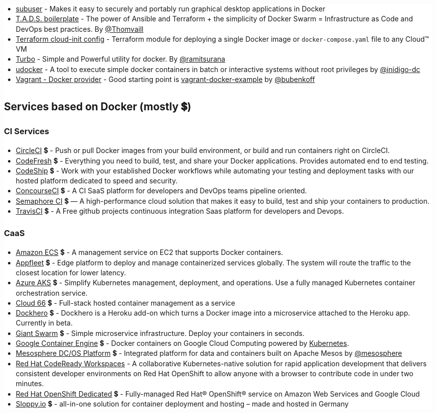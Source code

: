- [subuser](https://github.com/subuser-security/subuser) - Makes it easy to securely and portably run graphical desktop applications in Docker
- [T.A.D.S. boilerplate](https://github.com/Thomvaill/tads-boilerplate) - The power of Ansible and Terraform + the simplicity of Docker Swarm = Infrastructure as Code and DevOps best practices. By [@Thomvaill](https://github.com/Thomvaill)
- [Terraform cloud-init config](https://github.com/christippett/terraform-cloudinit-container-server) - Terraform module for deploying a single Docker image or `docker-compose.yaml` file to any Cloud™ VM
- [Turbo](https://github.com/ramitsurana/turbo) - Simple and Powerful utility for docker. By [@ramitsurana][ramitsurana]
- [udocker](https://github.com/indigo-dc/udocker) - A tool to execute simple docker containers in batch or interactive systems without root privileges by [@inidigo-dc](https://github.com/indigo-dc)
- [Vagrant - Docker provider](https://www.vagrantup.com/docs/providers/docker/basics) - Good starting point is [vagrant-docker-example](https://github.com/bubenkoff/vagrant-docker-example) by [@bubenkoff](https://github.com/bubenkoff)

## Services based on Docker (mostly :heavy_dollar_sign:)

### CI Services

- [CircleCI](https://circleci.com/) :heavy_dollar_sign: - Push or pull Docker images from your build environment, or build and run containers right on CircleCI.
- [CodeFresh](https://codefresh.io) :heavy_dollar_sign: - Everything you need to build, test, and share your Docker applications. Provides automated end to end testing.
- [CodeShip](https://www.cloudbees.com/products/codeship) :heavy_dollar_sign: - Work with your established Docker workflows while automating your testing and deployment tasks with our hosted platform dedicated to speed and security.
- [ConcourseCI](https://concourse-ci.org) :heavy_dollar_sign: - A CI SaaS platform for developers and DevOps teams pipeline oriented.
- [Semaphore CI](https://semaphoreci.com/) :heavy_dollar_sign: — A high-performance cloud solution that makes it easy to build, test and ship your containers to production.
- [TravisCI](https://travis-ci.org/) :heavy_dollar_sign: - A Free github projects continuous integration Saas platform for developers and Devops.

### CaaS

- [Amazon ECS](https://aws.amazon.com/ecs/) :heavy_dollar_sign: - A management service on EC2 that supports Docker containers.
- [Appfleet](https://appfleet.com/) :heavy_dollar_sign: - Edge platform to deploy and manage containerized services globally. The system will route the traffic to the closest location for lower latency.
- [Azure AKS](https://azure.microsoft.com/en-us/services/kubernetes-service/) :heavy_dollar_sign: - Simplify Kubernetes management, deployment, and operations. Use a fully managed Kubernetes container orchestration service.
- [Cloud 66](https://www.cloud66.com) :heavy_dollar_sign: - Full-stack hosted container management as a service
- [Dockhero](https://dockhero.io/) :heavy_dollar_sign: - Dockhero is a Heroku add-on which turns a Docker image into a microservice attached to the Heroku app. Currently in beta.
- [Giant Swarm](https://www.giantswarm.io/) :heavy_dollar_sign: - Simple microservice infrastructure. Deploy your containers in seconds.
- [Google Container Engine](https://cloud.google.com/kubernetes-engine/docs/) :heavy_dollar_sign: - Docker containers on Google Cloud Computing powered by [Kubernetes][kubernetes].
- [Mesosphere DC/OS Platform](https://d2iq.com/products/dcos) :heavy_dollar_sign: - Integrated platform for data and containers built on Apache Mesos by [@mesosphere](https://d2iq.com)
- [Red Hat CodeReady Workspaces](https://developers.redhat.com/products/codeready-workspaces/overview) - A collaborative Kubernetes-native solution for rapid application development that delivers consistent developer environments on Red Hat OpenShift to allow anyone with a browser to contribute code in under two minutes.
- [Red Hat OpenShift Dedicated](https://www.redhat.com/en/technologies/cloud-computing/openshift/dedicated) :heavy_dollar_sign: - Fully-managed Red Hat® OpenShift® service on Amazon Web Services and Google Cloud
- [Sloppy.io](https://sloppy.io/en/) :heavy_dollar_sign: - all-in-one solution for container deployment and hosting – made and hosted in Germany

[contributing]: https://github.com/veggiemonk/awesome-docker/blob/master/.github/CONTRIBUTING.md
[Akito]: https://github.com/theAkito
[calico]: https://github.com/projectcalico/calicoctl
[centurylinklabs]: https://github.com/CenturyLinkLabs
[containx]: https://github.com/ContainX
[containers]: https://github.com/containers
[coreos]: https://github.com/coreos
[cncf]: https://www.cncf.io
[crazy-max]: https://github.com/crazy-max
[deepfence]: https://github.com/deepfence
[distribution]: https://github.com/docker/distribution
[docker-flow]: https://github.com/docker-flow
[docker-for-windows]: https://docs.docker.com/docker-for-windows/
[docker]: https://github.com/docker
[editreadme]: https://github.com/veggiemonk/awesome-docker/edit/master/README.md
[fgrehm]: https://github.com/fgrehm
[gesellix]: https://github.com/gesellix
[genuinetools]: https://github.com/genuinetools
[gliderlabs]: https://github.com/gliderlabs
[grammarly]: https://github.com/grammarly
[google]: https://github.com/google
[googlecontainertools]: https://github.com/GoogleContainerTools
[inspec]: https://github.com/inspec/inspec
[jessfraz]: https://github.com/jessfraz
[jpetazzo]: https://github.com/jpetazzo
[jwilder]: https://github.com/jwilder
[kubernetes]: https://kubernetes.io
[lispyclouds]: https://github.com/lispyclouds
[nvidia]: https://github.com/nvidia
[nginxproxy]: https://github.com/nginx-proxy/nginx-proxy
[openshift]: https://www.okd.io
[oracle]: https://github.com/oracle
[progrium]: https://github.com/progrium
[ramitsurana]: https://github.com/ramitsurana
[rancher]: https://github.com/rancher
[safe-waters]: https://github.com/safe-waters
[sindresorhus]: https://github.com/sindresorhus/awesome
[spotify]: https://github.com/spotify
[tomastomecek]: https://github.com/TomasTomecek
[vegasbrianc]: https://github.com/vegasbrianc
[weave]: https://github.com/weaveworks/weave
[VMWare]: https://github.com/vmware
[@byrnedo]: https://github.com/byrnedo
[@skanehira]: https://github.com/skanehira